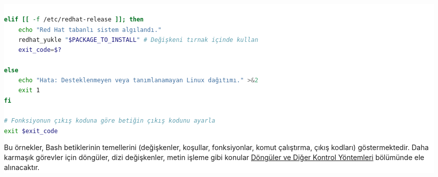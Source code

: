 ```bash

elif [[ -f /etc/redhat-release ]]; then
    echo "Red Hat tabanlı sistem algılandı."
    redhat_yukle "$PACKAGE_TO_INSTALL" # Değişkeni tırnak içinde kullan
    exit_code=$?

else
    echo "Hata: Desteklenmeyen veya tanımlanamayan Linux dağıtımı." >&2
    exit 1
fi

# Fonksiyonun çıkış koduna göre betiğin çıkış kodunu ayarla
exit $exit_code
```

Bu örnekler, Bash betiklerinin temellerini (değişkenler, koşullar, fonksiyonlar, komut çalıştırma, çıkış kodları) göstermektedir. Daha karmaşık görevler için döngüler, dizi değişkenler, metin işleme gibi konular [Döngüler ve Diğer Kontrol Yöntemleri](doengueler-ve-diger-kontrol-yoentemleri.md) bölümünde ele alınacaktır.
